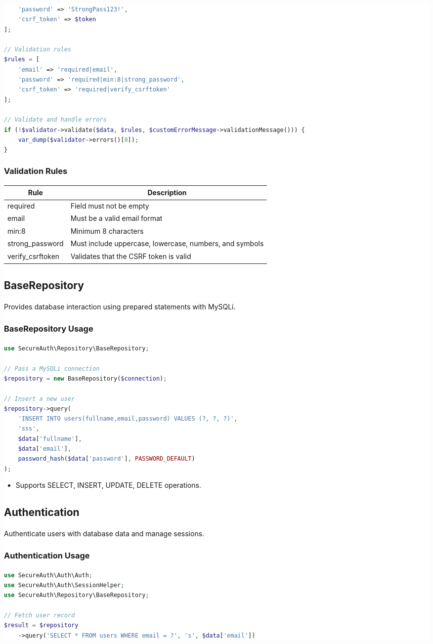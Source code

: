 ```php
    'password' => 'StrongPass123!',
    'csrf_token' => $token
];

// Validation rules
$rules = [
    'email' => 'required|email',
    'password' => 'required|min:8|strong_password',
    'csrf_token' => 'required|verify_csrftoken'
];

// Validate and handle errors
if (!$validator->validate($data, $rules, $customErrorMessage->validationMessage())) {
    var_dump($validator->errors()[0]);
}

```
### Validation Rules
| Rule             | Description                                             |
| ---------------- | ------------------------------------------------------- |
| required         | Field must not be empty                                 |
| email            | Must be a valid email format                            |
| min:8            | Minimum 8 characters                                    |
| strong\_password | Must include uppercase, lowercase, numbers, and symbols |
| verify\_csrftoken| Validates that the CSRF token is valid                  |

## BaseRepository
Provides database interaction using prepared statements with MySQLi.
###  BaseRepository Usage
```php
use SecureAuth\Repository\BaseRepository;

// Pass a MySQLi connection
$repository = new BaseRepository($connection);

// Insert a new user
$repository->query(
    'INSERT INTO users(fullname,email,password) VALUES (?, ?, ?)',
    'sss',
    $data['fullname'],
    $data['email'],
    password_hash($data['password'], PASSWORD_DEFAULT)
);
```
- Supports SELECT, INSERT, UPDATE, DELETE operations.
## Authentication
Authenticate users with database data and manage sessions.
### Authentication Usage
```php
use SecureAuth\Auth\Auth;
use SecureAuth\Auth\SessionHelper;
use SecureAuth\Repository\BaseRepository;

// Fetch user record
$result = $repository
    ->query('SELECT * FROM users WHERE email = ?', 's', $data['email'])
```
